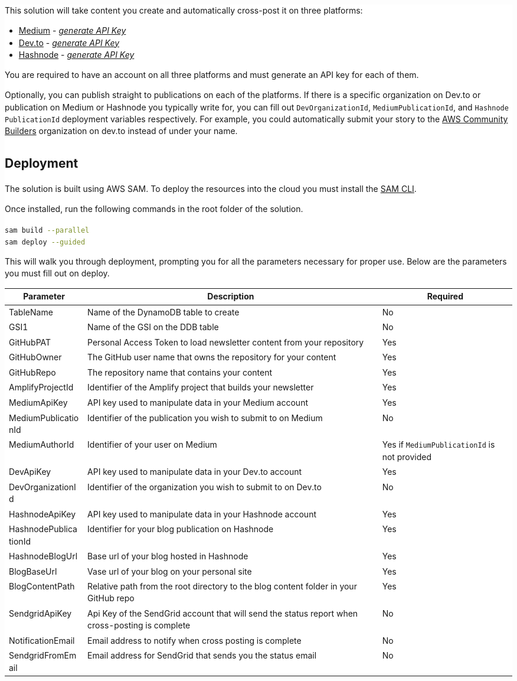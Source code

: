This solution will take content you create and automatically cross-post it on three platforms:

* [Medium](https://medium.com) - *[generate API Key](https://help.medium.com/hc/en-us/articles/213480228-Get-an-integration-token-for-your-writing-app)*
* [Dev.to](https://dev.to) - *[generate API Key](https://dev.to/settings/extensions)*
* [Hashnode](https://hashnode.com) - *[generate API Key](https://hashnode.com/settings/developer)*

You are required to have an account on all three platforms and must generate an API key for each of them. 

Optionally, you can publish straight to publications on each of the platforms. If there is a specific organization on Dev.to or publication on Medium or Hashnode you typically write for, you can fill out `DevOrganizationId`, `MediumPublicationId`, and `HashnodePublicationId` deployment variables respectively. For example, you could automatically submit your story to the [AWS Community Builders](https://dev.to/aws-builders) organization on dev.to instead of under your name.

## Deployment

The solution is built using AWS SAM. To deploy the resources into the cloud you must install the [SAM CLI](https://docs.aws.amazon.com/serverless-application-model/latest/developerguide/install-sam-cli.html).

Once installed, run the following commands in the root folder of the solution.

```bash
sam build --parallel
sam deploy --guided
```

This will walk you through deployment, prompting you for all the parameters necessary for proper use. Below are the parameters you must fill out on deploy.

|Parameter|Description|Required|
|---------|-----------|--------|
|TableName|Name of the DynamoDB table to create|No|
|GSI1|Name of the GSI on the DDB table|No|
|GitHubPAT|Personal Access Token to load newsletter content from your repository|Yes|
|GitHubOwner|The GitHub user name that owns the repository for your content|Yes|
|GitHubRepo|The repository name that contains your content|Yes|
|AmplifyProjectId|Identifier of the Amplify project that builds your newsletter|Yes|
|MediumApiKey|API key used to manipulate data in your Medium account|Yes|
|MediumPublicationId|Identifier of the publication you wish to submit to on Medium|No|
|MediumAuthorId|Identifier of your user on Medium|Yes if `MediumPublicationId` is not provided|
|DevApiKey|API key used to manipulate data in your Dev.to account|Yes|
|DevOrganizationId|Identifier of the organization you wish to submit to on Dev.to|No|
|HashnodeApiKey|API key used to manipulate data in your Hashnode account|Yes|
|HashnodePublicationId|Identifier for your blog publication on Hashnode|Yes|
|HashnodeBlogUrl|Base url of your blog hosted in Hashnode|Yes|
|BlogBaseUrl|Vase url of your blog on your personal site|Yes|
|BlogContentPath|Relative path from the root directory to the blog content folder in your GitHub repo|Yes|
|SendgridApiKey|Api Key of the SendGrid account that will send the status report when cross-posting is complete|No|
|NotificationEmail|Email address to notify when cross posting is complete|No|
|SendgridFromEmail|Email address for SendGrid that sends you the status email|No|

